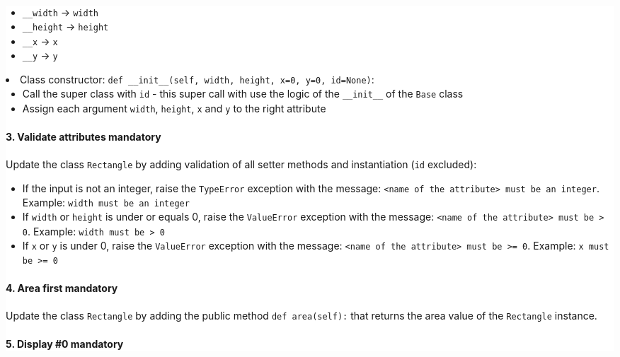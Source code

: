 <ul>
<li><code>__width</code> -&gt; <code>width</code></li>
<li><code>__height</code> -&gt; <code>height</code></li>
<li><code>__x</code> -&gt; <code>x</code></li>
<li><code>__y</code> -&gt; <code>y</code></li>
</ul></li>
<li>Class constructor: <code>def __init__(self, width, height, x=0, y=0, id=None)</code>:

<ul>
<li>Call the super class with <code>id</code> - this super call with use the logic of the <code>__init__</code> of the <code>Base</code> class</li>
<li>Assign each argument <code>width</code>, <code>height</code>, <code>x</code> and <code>y</code> to the right attribute</li>
</ul></li>
</ul>
  <h4 class="task">
    3. Validate attributes
      <span class="alert alert-warning mandatory-optional">
        mandatory
      </span>
  </h4>


  


  <p>Update the class <code>Rectangle</code> by adding validation of all setter methods and instantiation (<code>id</code> excluded):</p>

<ul>
<li>If the input is not an integer, raise the <code>TypeError</code> exception with the message: <code>&lt;name of the attribute&gt; must be an integer</code>. Example: <code>width must be an integer</code></li>
<li>If <code>width</code> or <code>height</code> is under or equals 0, raise the <code>ValueError</code> exception with the message: <code>&lt;name of the attribute&gt; must be &gt; 0</code>. Example: <code>width must be &gt; 0</code></li>
<li>If <code>x</code> or <code>y</code> is under 0, raise the <code>ValueError</code> exception with the message: <code>&lt;name of the attribute&gt; must be &gt;= 0</code>. Example: <code>x must be &gt;= 0</code></li>
</ul>
  <h4 class="task">
    4. Area first
      <span class="alert alert-warning mandatory-optional">
        mandatory
      </span>
  </h4>


  


  <p>Update the class <code>Rectangle</code> by adding the public method <code>def area(self):</code> that returns the area value of the <code>Rectangle</code> instance.</p>
  <h4 class="task">
    5. Display #0
      <span class="alert alert-warning mandatory-optional">
        mandatory
      </span>
  </h4>
